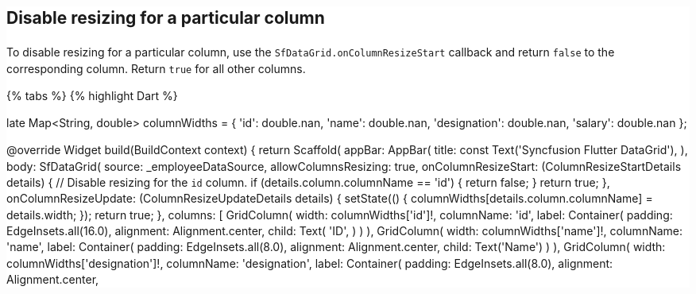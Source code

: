 ## Disable resizing for a particular column

To disable resizing for a particular column, use the `SfDataGrid.onColumnResizeStart` callback and return `false` to the corresponding column. Return `true` for all other columns.

{% tabs %}
{% highlight Dart %}

  late Map<String, double> columnWidths = {
    'id': double.nan,
    'name': double.nan,
    'designation': double.nan,
    'salary': double.nan
  };

  @override
  Widget build(BuildContext context) {
    return Scaffold(
      appBar: AppBar(
        title: const Text('Syncfusion Flutter DataGrid'),
      ),
      body: SfDataGrid(
        source: _employeeDataSource,
        allowColumnsResizing: true,
        onColumnResizeStart: (ColumnResizeStartDetails details) {
          // Disable resizing for the `id` column.
          if (details.column.columnName == 'id') {
            return false;
          }
          return true;
        },
        onColumnResizeUpdate: (ColumnResizeUpdateDetails details) {
          setState(() {
            columnWidths[details.column.columnName] = details.width;
          });
          return true;
        },
        columns: <GridColumn>[
          GridColumn(
            width: columnWidths['id']!,
            columnName: 'id',
            label: Container(
              padding: EdgeInsets.all(16.0),
              alignment: Alignment.center,
              child: Text(
                'ID',
              )
            )
          ),
          GridColumn(
            width: columnWidths['name']!,
            columnName: 'name',
            label: Container(
              padding: EdgeInsets.all(8.0),
              alignment: Alignment.center,
              child: Text('Name')
            )
          ),
          GridColumn(
            width: columnWidths['designation']!,
            columnName: 'designation',
            label: Container(
              padding: EdgeInsets.all(8.0),
              alignment: Alignment.center,